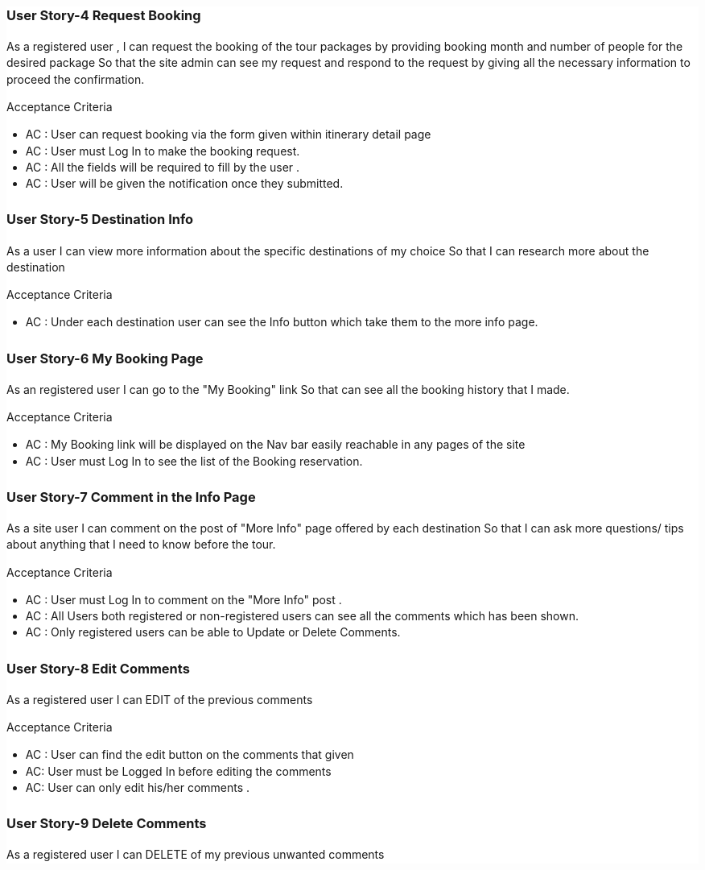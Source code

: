 ### User Story-4 Request Booking

As a registered user , I can request the booking of the tour packages by providing booking month and number of people for the desired package
So that the site admin can see my request and respond to the request by giving all the necessary information to proceed the confirmation.

Acceptance Criteria

- AC : User can request booking via the form given within itinerary detail page
- AC : User must Log In to make the booking request.
- AC : All the fields will be required to fill by the user .
- AC : User will be given the notification once they submitted.


### User Story-5 Destination Info

As a user I can view more information about the specific destinations of my choice
So that I can research more about the destination

Acceptance Criteria
- AC : Under each destination user can see the Info button which take them to the more info page.


### User Story-6 My Booking Page

As an registered user I can go to the "My Booking" link
So that can see all the booking history that I made.

Acceptance Criteria
- AC : My Booking link will be displayed on the Nav bar easily reachable in any pages of the site
- AC : User must Log In to see the list of the Booking reservation.



### User Story-7 Comment in the Info Page
As a site user I can comment on the post of "More Info" page offered by each destination
So that I can ask more questions/ tips about anything that I need to know before the tour.

Acceptance Criteria

- AC : User must Log In to comment on the "More Info" post .
- AC : All Users both registered or non-registered users can see all the comments which has been shown.
- AC : Only registered users can be able to Update or Delete Comments.

### User Story-8 Edit Comments

As a registered user I can EDIT of the previous comments

Acceptance Criteria
- AC : User can find the edit button on the comments that given
- AC: User must be Logged In before editing the comments
- AC: User can only edit his/her comments .


### User Story-9 Delete Comments
As a registered user I can DELETE of my previous unwanted comments
